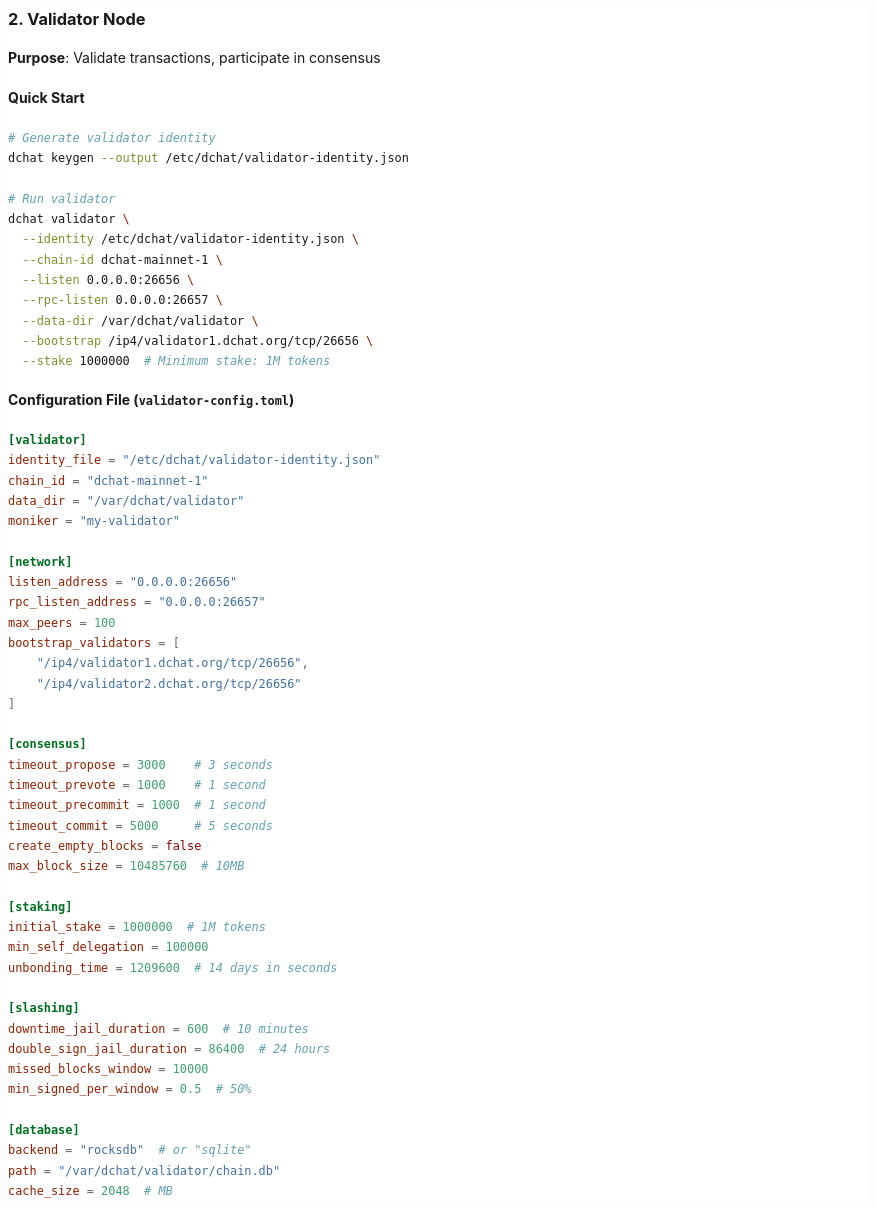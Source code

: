 
### 2. Validator Node

**Purpose**: Validate transactions, participate in consensus

#### Quick Start
```bash
# Generate validator identity
dchat keygen --output /etc/dchat/validator-identity.json

# Run validator
dchat validator \
  --identity /etc/dchat/validator-identity.json \
  --chain-id dchat-mainnet-1 \
  --listen 0.0.0.0:26656 \
  --rpc-listen 0.0.0.0:26657 \
  --data-dir /var/dchat/validator \
  --bootstrap /ip4/validator1.dchat.org/tcp/26656 \
  --stake 1000000  # Minimum stake: 1M tokens
```

#### Configuration File (`validator-config.toml`)
```toml
[validator]
identity_file = "/etc/dchat/validator-identity.json"
chain_id = "dchat-mainnet-1"
data_dir = "/var/dchat/validator"
moniker = "my-validator"

[network]
listen_address = "0.0.0.0:26656"
rpc_listen_address = "0.0.0.0:26657"
max_peers = 100
bootstrap_validators = [
    "/ip4/validator1.dchat.org/tcp/26656",
    "/ip4/validator2.dchat.org/tcp/26656"
]

[consensus]
timeout_propose = 3000    # 3 seconds
timeout_prevote = 1000    # 1 second
timeout_precommit = 1000  # 1 second
timeout_commit = 5000     # 5 seconds
create_empty_blocks = false
max_block_size = 10485760  # 10MB

[staking]
initial_stake = 1000000  # 1M tokens
min_self_delegation = 100000
unbonding_time = 1209600  # 14 days in seconds

[slashing]
downtime_jail_duration = 600  # 10 minutes
double_sign_jail_duration = 86400  # 24 hours
missed_blocks_window = 10000
min_signed_per_window = 0.5  # 50%

[database]
backend = "rocksdb"  # or "sqlite"
path = "/var/dchat/validator/chain.db"
cache_size = 2048  # MB
```
